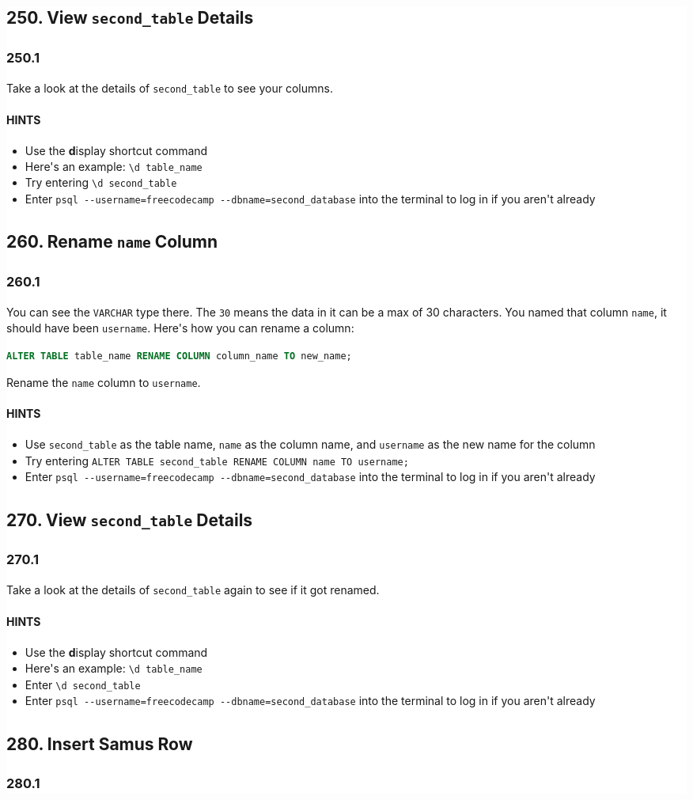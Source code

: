 ## 250. View `second_table` Details

### 250.1

Take a look at the details of `second_table` to see your columns.

#### HINTS

- Use the **d**isplay shortcut command
- Here's an example: `\d table_name`
- Try entering `\d second_table`
- Enter `psql --username=freecodecamp --dbname=second_database` into the terminal to log in if you aren't already

## 260. Rename `name` Column

### 260.1

You can see the `VARCHAR` type there. The `30` means the data in it can be a max of 30 characters. You named that column `name`, it should have been `username`. Here's how you can rename a column:

```sql
ALTER TABLE table_name RENAME COLUMN column_name TO new_name;
```

Rename the `name` column to `username`.

#### HINTS

- Use `second_table` as the table name, `name` as the column name, and `username` as the new name for the column
- Try entering `ALTER TABLE second_table RENAME COLUMN name TO username;`
- Enter `psql --username=freecodecamp --dbname=second_database` into the terminal to log in if you aren't already

## 270. View `second_table` Details

### 270.1

Take a look at the details of `second_table` again to see if it got renamed.

#### HINTS

- Use the **d**isplay shortcut command
- Here's an example: `\d table_name`
- Enter `\d second_table`
- Enter `psql --username=freecodecamp --dbname=second_database` into the terminal to log in if you aren't already

## 280. Insert Samus Row

### 280.1
